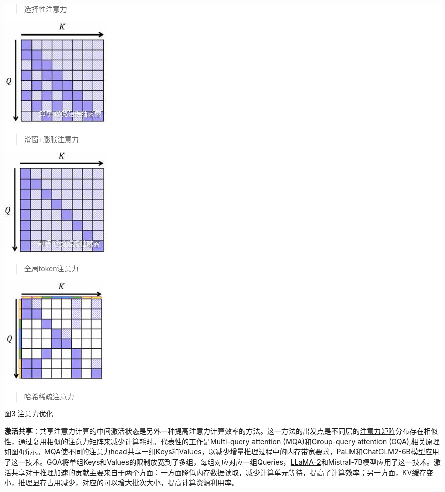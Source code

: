 > 选择性注意力

![](2_LLM推理加速技术简介_image.jpg)

> 滑窗+膨胀注意力

![](5_LLM推理加速技术简介_image.jpg)

> 全局token注意力

![](13_LLM推理加速技术简介_image.jpg)

> 哈希稀疏注意力

图3 注意力优化

**激活共享**：共享注意力计算的中间激活状态是另外一种提高注意力计算效率的方法。这一方法的出发点是不同层的[注意力矩阵](https://zhida.zhihu.com/search?content_id=241766028&content_type=Article&match_order=1&q=%E6%B3%A8%E6%84%8F%E5%8A%9B%E7%9F%A9%E9%98%B5&zhida_source=entity)分布存在相似性，通过复用相似的注意力矩阵来减少计算耗时。代表性的工作是Multi-query attention (MQA)和Group-query attention (GQA),相关原理如图4所示。MQA使不同的注意力head共享一组Keys和Values，以减少[增量推理](https://zhida.zhihu.com/search?content_id=241766028&content_type=Article&match_order=1&q=%E5%A2%9E%E9%87%8F%E6%8E%A8%E7%90%86&zhida_source=entity)过程中的内存带宽要求，PaLM和ChatGLM2-6B模型应用了这一技术。GQA将单组Keys和Values的限制放宽到了多组，每组对应对应一组Queries，[LLaMA-2](https://zhida.zhihu.com/search?content_id=241766028&content_type=Article&match_order=1&q=LLaMA-2&zhida_source=entity)和Mistral-7B模型应用了这一技术。激活共享对于推理加速的贡献主要来自于两个方面：一方面降低内存数据读取，减少计算单元等待，提高了计算效率；另一方面，KV缓存变小，推理显存占用减少，对应的可以增大批次大小，提高计算资源利用率。
